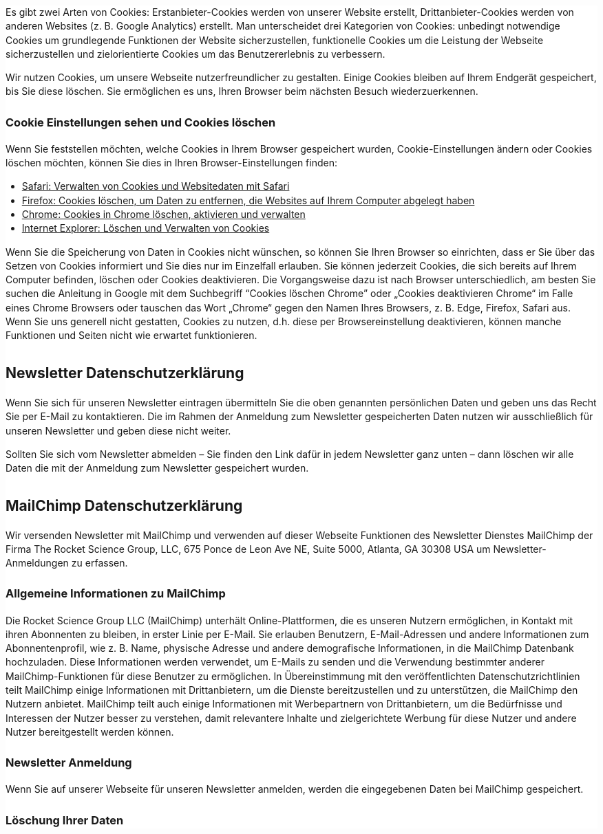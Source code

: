 Es gibt zwei Arten von Cookies: Erstanbieter-Cookies werden von unserer Website erstellt, Drittanbieter-Cookies werden von anderen Websites (z. B. Google Analytics) erstellt.
Man unterscheidet drei Kategorien von Cookies: unbedingt notwendige Cookies um grundlegende Funktionen der Website sicherzustellen, funktionelle Cookies um die Leistung der Webseite sicherzustellen und zielorientierte Cookies um das Benutzererlebnis zu verbessern.

Wir nutzen Cookies, um unsere Webseite nutzerfreundlicher zu gestalten. Einige Cookies bleiben auf Ihrem Endgerät gespeichert, bis Sie diese löschen. Sie ermöglichen es uns, Ihren Browser beim nächsten Besuch wiederzuerkennen.
<h3 class="adsimple-211063702">Cookie Einstellungen sehen und Cookies löschen</h3>
Wenn Sie feststellen möchten, welche Cookies in Ihrem Browser gespeichert wurden, Cookie-Einstellungen ändern oder Cookies löschen möchten, können Sie dies in Ihren Browser-Einstellungen finden:
<ul class="adsimple-211063702">
 	<li class="adsimple-211063702"><a class="adsimple-211063702" href="https://support.apple.com/kb/ph21411?locale=de_AT" target="_blank" rel="noopener nofollow">Safari: Verwalten von Cookies und Websitedaten mit Safari</a></li>
 	<li class="adsimple-211063702"><a class="adsimple-211063702" href="https://support.mozilla.org/de/kb/cookies-loeschen-daten-von-websites-entfernen" target="_blank" rel="noopener nofollow">Firefox: Cookies löschen, um Daten zu entfernen, die Websites auf Ihrem Computer abgelegt haben</a></li>
 	<li class="adsimple-211063702"><a class="adsimple-211063702" href="https://support.google.com/chrome/answer/95647?co=GENIE.Platform%3DDesktop&amp;hl=de" target="_blank" rel="noopener nofollow">Chrome: Cookies in Chrome löschen, aktivieren und verwalten</a></li>
 	<li class="adsimple-211063702"><a class="adsimple-211063702" href="https://support.microsoft.com/de-at/help/17442/windows-internet-explorer-delete-manage-cookies" target="_blank" rel="noopener nofollow">Internet Explorer: Löschen und Verwalten von Cookies</a></li>
</ul>
Wenn Sie die Speicherung von Daten in Cookies nicht wünschen, so können Sie Ihren Browser so einrichten, dass er Sie über das Setzen von Cookies informiert und Sie dies nur im Einzelfall erlauben. Sie können jederzeit Cookies, die sich bereits auf Ihrem Computer befinden, löschen oder Cookies deaktivieren. Die Vorgangsweise dazu ist nach Browser unterschiedlich, am besten Sie suchen die Anleitung in Google mit dem Suchbegriff “Cookies löschen Chrome” oder „Cookies deaktivieren Chrome“ im Falle eines Chrome Browsers oder tauschen das Wort „Chrome“ gegen den Namen Ihres Browsers, z. B. Edge, Firefox, Safari aus.
Wenn Sie uns generell nicht gestatten, Cookies zu nutzen, d.h. diese per Browsereinstellung deaktivieren, können manche Funktionen und Seiten nicht wie erwartet funktionieren.
<h2 class="adsimple-211063702">Newsletter Datenschutzerklärung</h2>
<span class="adsimple-211063702">Wenn Sie sich für unseren Newsletter eintragen übermitteln Sie die oben genannten persönlichen Daten und geben uns das Recht Sie per E-Mail zu kontaktieren. Die im Rahmen der Anmeldung zum Newsletter gespeicherten Daten nutzen wir ausschließlich für unseren Newsletter und geben diese nicht weiter.</span>

<span class="adsimple-211063702">Sollten Sie sich vom Newsletter abmelden – Sie finden den Link dafür in jedem Newsletter ganz unten – dann löschen wir alle Daten die mit der Anmeldung zum Newsletter gespeichert wurden.</span>
<h2 class="adsimple-211063702">MailChimp Datenschutzerklärung</h2>
Wir versenden Newsletter mit MailChimp und verwenden auf dieser Webseite Funktionen des Newsletter Dienstes MailChimp der Firma The Rocket Science Group, LLC, 675 Ponce de Leon Ave NE, Suite 5000, Atlanta, GA 30308 USA um Newsletter-Anmeldungen zu erfassen.
<h3 class="adsimple-211063702">Allgemeine Informationen zu MailChimp</h3>
Die Rocket Science Group LLC (MailChimp) unterhält Online-Plattformen, die es unseren Nutzern ermöglichen, in Kontakt mit ihren Abonnenten zu bleiben, in erster Linie per E-Mail. Sie erlauben Benutzern, E-Mail-Adressen und andere Informationen zum Abonnentenprofil, wie z. B. Name, physische Adresse und andere demografische Informationen, in die MailChimp Datenbank hochzuladen. Diese Informationen werden verwendet, um E-Mails zu senden und die Verwendung bestimmter anderer MailChimp-Funktionen für diese Benutzer zu ermöglichen. In Übereinstimmung mit den veröffentlichten Datenschutzrichtlinien teilt MailChimp einige Informationen mit Drittanbietern, um die Dienste bereitzustellen und zu unterstützen, die MailChimp den Nutzern anbietet. MailChimp teilt auch einige Informationen mit Werbepartnern von Drittanbietern, um die Bedürfnisse und Interessen der Nutzer besser zu verstehen, damit relevantere Inhalte und zielgerichtete Werbung für diese Nutzer und andere Nutzer bereitgestellt werden können.
<h3 class="adsimple-211063702">Newsletter Anmeldung</h3>
Wenn Sie auf unserer Webseite für unseren Newsletter anmelden, werden die eingegebenen Daten bei MailChimp gespeichert.
<h3 class="adsimple-211063702">Löschung Ihrer Daten</h3>